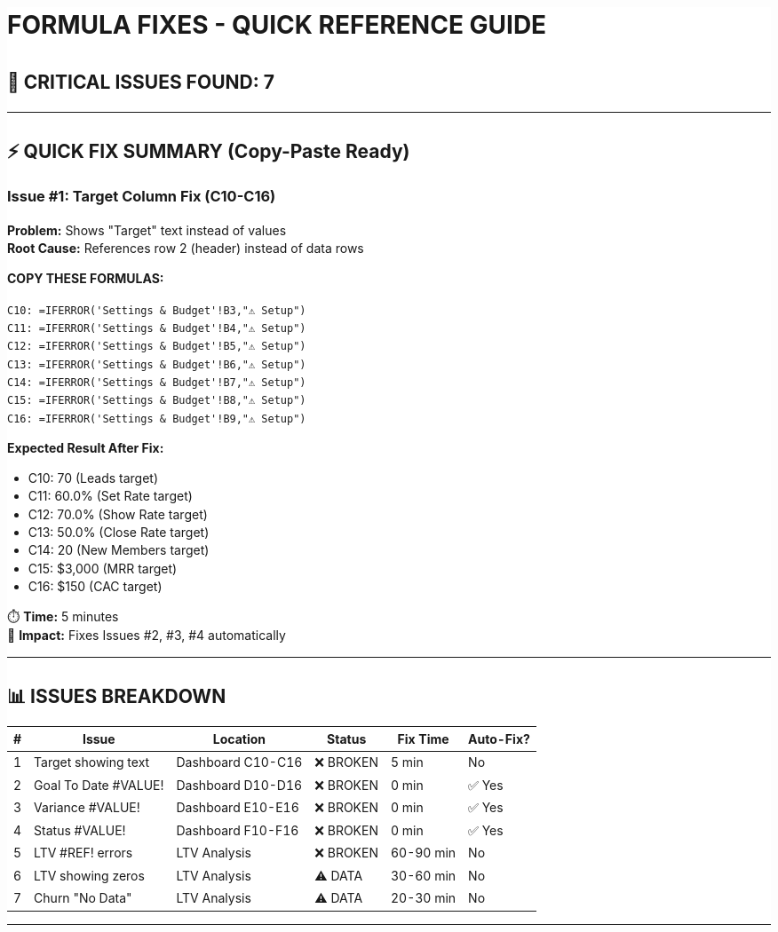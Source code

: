 # FORMULA FIXES - QUICK REFERENCE GUIDE

## 🚨 CRITICAL ISSUES FOUND: 7

---

## ⚡ QUICK FIX SUMMARY (Copy-Paste Ready)

### Issue #1: Target Column Fix (C10-C16)
**Problem:** Shows "Target" text instead of values  
**Root Cause:** References row 2 (header) instead of data rows

**COPY THESE FORMULAS:**

```
C10: =IFERROR('Settings & Budget'!B3,"⚠️ Setup")
C11: =IFERROR('Settings & Budget'!B4,"⚠️ Setup")
C12: =IFERROR('Settings & Budget'!B5,"⚠️ Setup")
C13: =IFERROR('Settings & Budget'!B6,"⚠️ Setup")
C14: =IFERROR('Settings & Budget'!B7,"⚠️ Setup")
C15: =IFERROR('Settings & Budget'!B8,"⚠️ Setup")
C16: =IFERROR('Settings & Budget'!B9,"⚠️ Setup")
```

**Expected Result After Fix:**
- C10: 70 (Leads target)
- C11: 60.0% (Set Rate target)
- C12: 70.0% (Show Rate target)
- C13: 50.0% (Close Rate target)
- C14: 20 (New Members target)
- C15: $3,000 (MRR target)
- C16: $150 (CAC target)

⏱️ **Time:** 5 minutes  
🎯 **Impact:** Fixes Issues #2, #3, #4 automatically

---

## 📊 ISSUES BREAKDOWN

| # | Issue | Location | Status | Fix Time | Auto-Fix? |
|---|---|---|---|---|---|
| 1 | Target showing text | Dashboard C10-C16 | ❌ BROKEN | 5 min | No |
| 2 | Goal To Date #VALUE! | Dashboard D10-D16 | ❌ BROKEN | 0 min | ✅ Yes |
| 3 | Variance #VALUE! | Dashboard E10-E16 | ❌ BROKEN | 0 min | ✅ Yes |
| 4 | Status #VALUE! | Dashboard F10-F16 | ❌ BROKEN | 0 min | ✅ Yes |
| 5 | LTV #REF! errors | LTV Analysis | ❌ BROKEN | 60-90 min | No |
| 6 | LTV showing zeros | LTV Analysis | ⚠️ DATA | 30-60 min | No |
| 7 | Churn "No Data" | LTV Analysis | ⚠️ DATA | 20-30 min | No |

---
